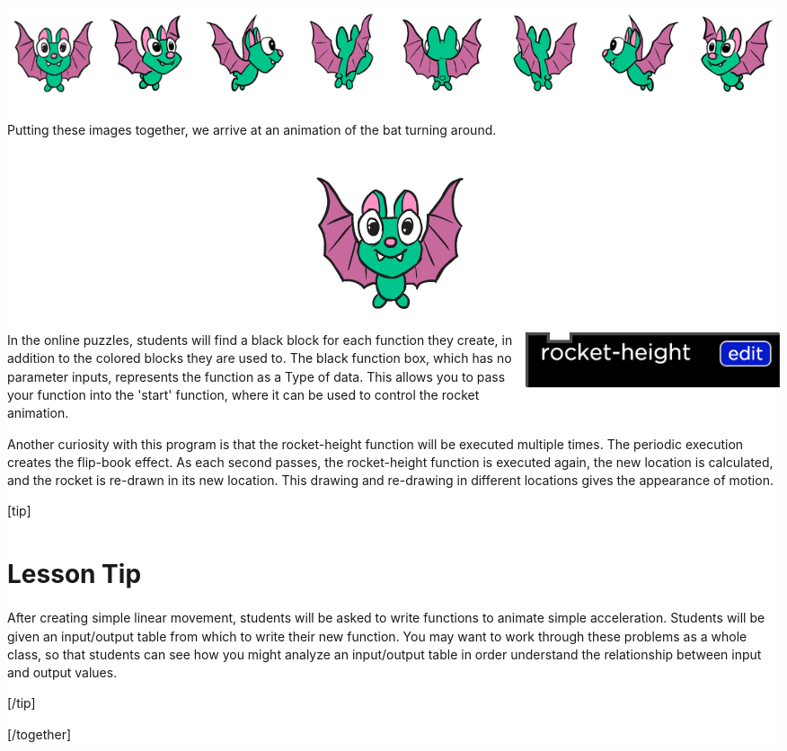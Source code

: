 <img src="bat_spritesheet.png" style="width: 100%" />

Putting these images together, we arrive at an animation of the bat turning around.

<img src="bat_animated_fast.gif" style="display: block; margin: 0 auto;"/>

<img src="function_pass.png" style="float:right; margin 0 0 40px 20px; max-width: 33%; min-width: 250px;"/>
In the online puzzles, students will find a black block for each function they create, in addition to the colored blocks they are used to. The black function box, which has no parameter inputs, represents the function as a Type of data. This allows you to pass your function into the 'start' function, where it can be used to control the rocket animation.

Another curiosity with this program is that the rocket-height function will be executed multiple times.  The periodic execution creates the flip-book effect.  As each second passes, the rocket-height function is executed again, the new location is calculated, and the rocket is re-drawn in its new location.  This drawing and re-drawing in different locations gives the appearance of motion.

[tip]

# Lesson Tip

After creating simple linear movement, students will be asked to write functions to animate simple acceleration. Students will be given an input/output table from which to write their new function. You may want to work through these problems as a whole class, so that students can see how you might analyze an input/output table in order understand the relationship between input and output values.

[/tip]

[/together]
